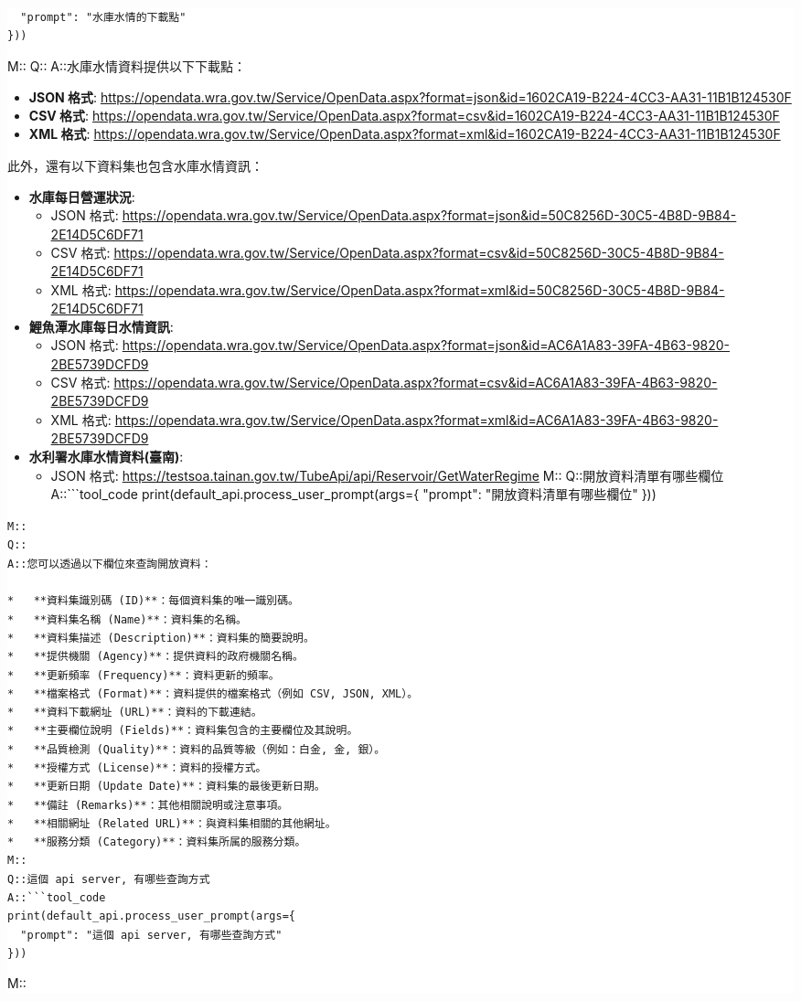 ```
  "prompt": "水庫水情的下載點"
}))
```
M::
Q::
A::水庫水情資料提供以下下載點：

*   **JSON 格式**: https://opendata.wra.gov.tw/Service/OpenData.aspx?format=json&id=1602CA19-B224-4CC3-AA31-11B1B124530F
*   **CSV 格式**: https://opendata.wra.gov.tw/Service/OpenData.aspx?format=csv&id=1602CA19-B224-4CC3-AA31-11B1B124530F
*   **XML 格式**: https://opendata.wra.gov.tw/Service/OpenData.aspx?format=xml&id=1602CA19-B224-4CC3-AA31-11B1B124530F

此外，還有以下資料集也包含水庫水情資訊：

*   **水庫每日營運狀況**:
    *   JSON 格式: https://opendata.wra.gov.tw/Service/OpenData.aspx?format=json&id=50C8256D-30C5-4B8D-9B84-2E14D5C6DF71
    *   CSV 格式: https://opendata.wra.gov.tw/Service/OpenData.aspx?format=csv&id=50C8256D-30C5-4B8D-9B84-2E14D5C6DF71
    *   XML 格式: https://opendata.wra.gov.tw/Service/OpenData.aspx?format=xml&id=50C8256D-30C5-4B8D-9B84-2E14D5C6DF71
*   **鯉魚潭水庫每日水情資訊**:
    *   JSON 格式: https://opendata.wra.gov.tw/Service/OpenData.aspx?format=json&id=AC6A1A83-39FA-4B63-9820-2BE5739DCFD9
    *   CSV 格式: https://opendata.wra.gov.tw/Service/OpenData.aspx?format=csv&id=AC6A1A83-39FA-4B63-9820-2BE5739DCFD9
    *   XML 格式: https://opendata.wra.gov.tw/Service/OpenData.aspx?format=xml&id=AC6A1A83-39FA-4B63-9820-2BE5739DCFD9
*   **水利署水庫水情資料(臺南)**:
    *   JSON 格式: https://testsoa.tainan.gov.tw/TubeApi/api/Reservoir/GetWaterRegime
M::
Q::開放資料清單有哪些欄位
A::```tool_code
print(default_api.process_user_prompt(args={
  "prompt": "開放資料清單有哪些欄位"
}))
```
M::
Q::
A::您可以透過以下欄位來查詢開放資料：

*   **資料集識別碼 (ID)**：每個資料集的唯一識別碼。
*   **資料集名稱 (Name)**：資料集的名稱。
*   **資料集描述 (Description)**：資料集的簡要說明。
*   **提供機關 (Agency)**：提供資料的政府機關名稱。
*   **更新頻率 (Frequency)**：資料更新的頻率。
*   **檔案格式 (Format)**：資料提供的檔案格式（例如 CSV, JSON, XML）。
*   **資料下載網址 (URL)**：資料的下載連結。
*   **主要欄位說明 (Fields)**：資料集包含的主要欄位及其說明。
*   **品質檢測 (Quality)**：資料的品質等級（例如：白金, 金, 銀）。
*   **授權方式 (License)**：資料的授權方式。
*   **更新日期 (Update Date)**：資料集的最後更新日期。
*   **備註 (Remarks)**：其他相關說明或注意事項。
*   **相關網址 (Related URL)**：與資料集相關的其他網址。
*   **服務分類 (Category)**：資料集所属的服務分類。
M::
Q::這個 api server, 有哪些查詢方式
A::```tool_code
print(default_api.process_user_prompt(args={
  "prompt": "這個 api server, 有哪些查詢方式"
}))
```
M::
